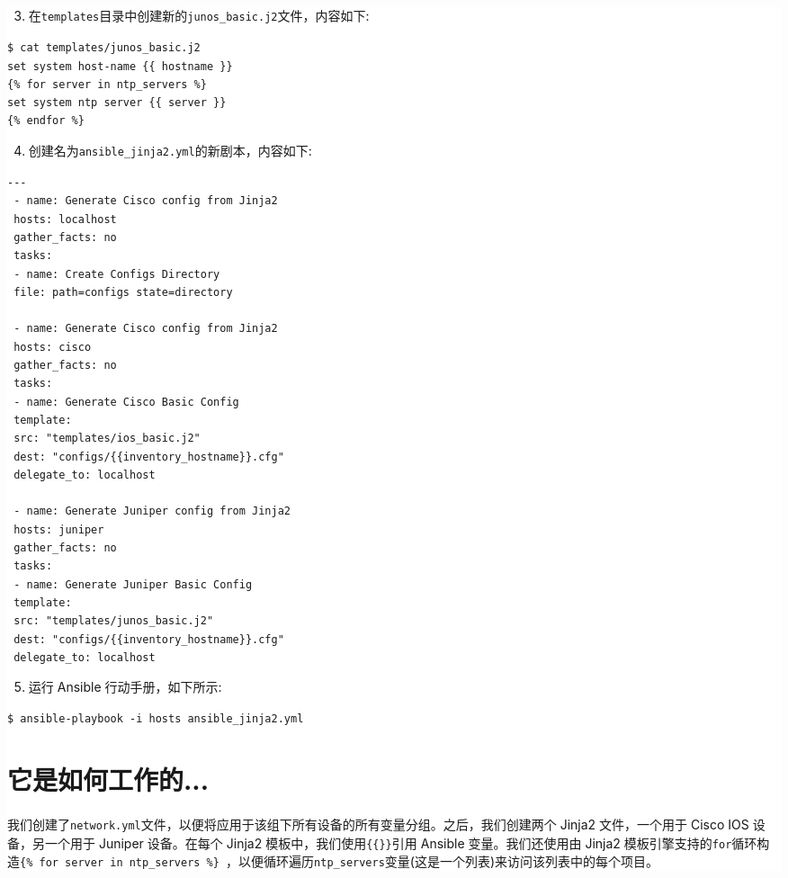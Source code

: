 3.  在`templates`目录中创建新的`junos_basic.j2`文件，内容如下:

```
$ cat templates/junos_basic.j2
set system host-name {{ hostname }}
{% for server in ntp_servers %}
set system ntp server {{ server }}
{% endfor %}
```

4.  创建名为`ansible_jinja2.yml`的新剧本，内容如下:

```
---
 - name: Generate Cisco config from Jinja2
 hosts: localhost
 gather_facts: no
 tasks:
 - name: Create Configs Directory
 file: path=configs state=directory

 - name: Generate Cisco config from Jinja2
 hosts: cisco
 gather_facts: no
 tasks:
 - name: Generate Cisco Basic Config
 template:
 src: "templates/ios_basic.j2"
 dest: "configs/{{inventory_hostname}}.cfg"
 delegate_to: localhost

 - name: Generate Juniper config from Jinja2
 hosts: juniper
 gather_facts: no
 tasks:
 - name: Generate Juniper Basic Config
 template:
 src: "templates/junos_basic.j2"
 dest: "configs/{{inventory_hostname}}.cfg"
 delegate_to: localhost
```

5.  运行 Ansible 行动手册，如下所示:

```
$ ansible-playbook -i hosts ansible_jinja2.yml
```

# 它是如何工作的...

我们创建了`network.yml`文件，以便将应用于该组下所有设备的所有变量分组。之后，我们创建两个 Jinja2 文件，一个用于 Cisco IOS 设备，另一个用于 Juniper 设备。在每个 Jinja2 模板中，我们使用`{{}}`引用 Ansible 变量。我们还使用由 Jinja2 模板引擎支持的`for`循环构造`{% for server in ntp_servers %} `，以便循环遍历`ntp_servers`变量(这是一个列表)来访问该列表中的每个项目。
